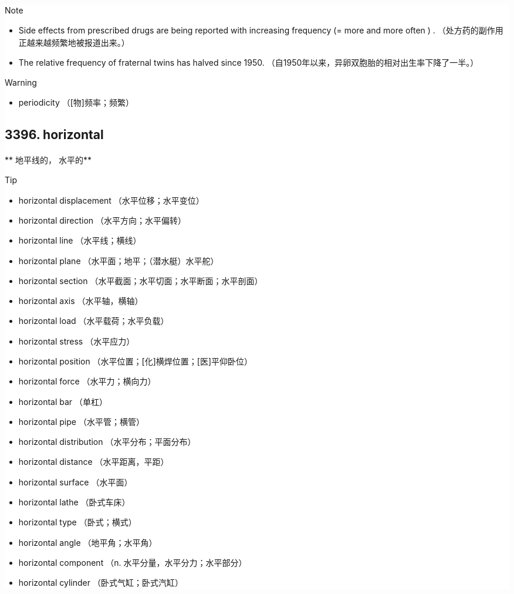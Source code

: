 > [!NOTE]
>
> - Side effects from prescribed drugs are being reported with increasing frequency (= more and more often ) . （处方药的副作用正越来越频繁地被报道出来。）
>
> - The relative frequency of fraternal twins has halved since 1950. （自1950年以来，异卵双胞胎的相对出生率下降了一半。）
>

> [!WARNING]
>
> - periodicity （[物]频率；频繁）
>

## 3396. horizontal

** 地平线的， 水平的**

> [!TIP]
>
> - horizontal displacement （水平位移；水平变位）
>
> - horizontal direction （水平方向；水平偏转）
>
> - horizontal line （水平线；横线）
>
> - horizontal plane （水平面；地平；（潜水艇）水平舵）
>
> - horizontal section （水平截面；水平切面；水平断面；水平剖面）
>
> - horizontal axis （水平轴，横轴）
>
> - horizontal load （水平载荷；水平负载）
>
> - horizontal stress （水平应力）
>
> - horizontal position （水平位置；[化]横焊位置；[医]平仰卧位）
>
> - horizontal force （水平力；横向力）
>
> - horizontal bar （单杠）
>
> - horizontal pipe （水平管；横管）
>
> - horizontal distribution （水平分布；平面分布）
>
> - horizontal distance （水平距离，平距）
>
> - horizontal surface （水平面）
>
> - horizontal lathe （卧式车床）
>
> - horizontal type （卧式；横式）
>
> - horizontal angle （地平角；水平角）
>
> - horizontal component （n. 水平分量，水平分力；水平部分）
>
> - horizontal cylinder （卧式气缸；卧式汽缸）
>
